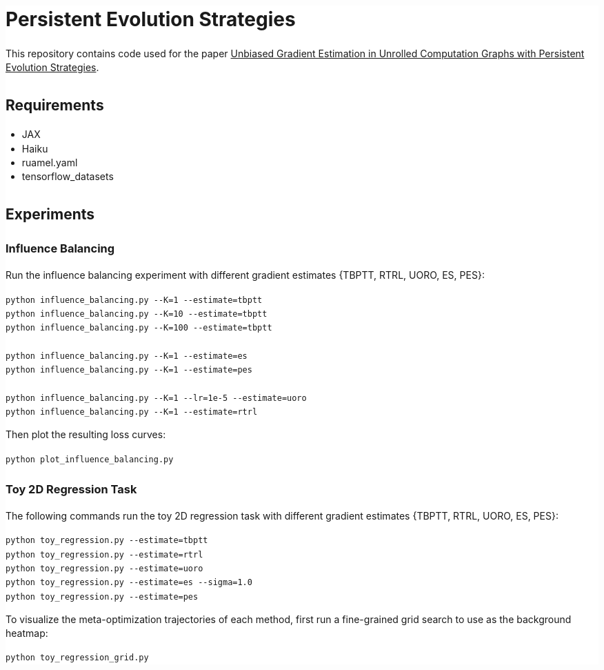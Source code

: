 # Persistent Evolution Strategies

This repository contains code used for the paper [Unbiased Gradient Estimation in Unrolled Computation Graphs with Persistent Evolution Strategies](https://arxiv.org/abs/2112.13835).


## Requirements

* JAX
* Haiku
* ruamel.yaml
* tensorflow_datasets


## Experiments

### Influence Balancing

Run the influence balancing experiment with different gradient estimates {TBPTT, RTRL, UORO, ES, PES}:
```
python influence_balancing.py --K=1 --estimate=tbptt
python influence_balancing.py --K=10 --estimate=tbptt
python influence_balancing.py --K=100 --estimate=tbptt

python influence_balancing.py --K=1 --estimate=es
python influence_balancing.py --K=1 --estimate=pes

python influence_balancing.py --K=1 --lr=1e-5 --estimate=uoro
python influence_balancing.py --K=1 --estimate=rtrl
```

Then plot the resulting loss curves:
```
python plot_influence_balancing.py
```


### Toy 2D Regression Task

The following commands run the toy 2D regression task with different gradient estimates {TBPTT, RTRL, UORO, ES, PES}:
```
python toy_regression.py --estimate=tbptt
python toy_regression.py --estimate=rtrl
python toy_regression.py --estimate=uoro
python toy_regression.py --estimate=es --sigma=1.0
python toy_regression.py --estimate=pes
```

To visualize the meta-optimization trajectories of each method, first run a fine-grained grid search to use as the background heatmap:
```
python toy_regression_grid.py
```
